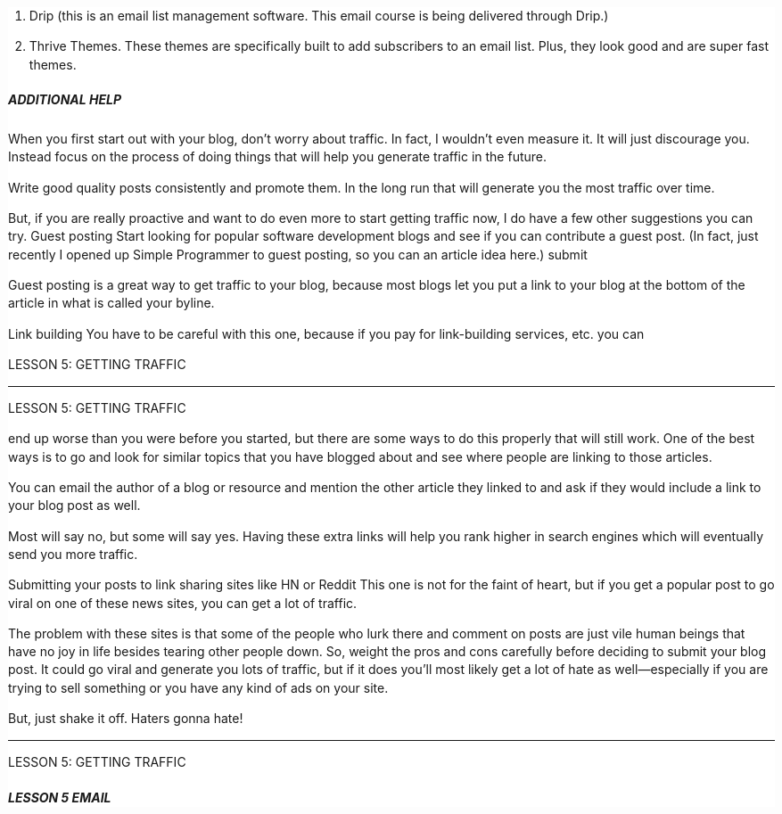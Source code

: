 1. Drip (this is an email list management software. This email course is being delivered     through Drip.) 

2. Thrive Themes. These themes are specifically built to add subscribers to an email list.     Plus, they look good and are super fast themes. 

##### ADDITIONAL HELP 

 When you first start out with your blog, don’t worry about traffic. In fact, I wouldn’t even measure it. It will just discourage you. Instead focus on the process of doing things that will help you generate traffic in the future. 

Write good quality posts consistently and promote them. In the long run that will generate you the most traffic over time. 

But, if you are really proactive and want to do even more to start getting traffic now, I do have a few other suggestions you can try. Guest posting Start looking for popular software development blogs and see if you can contribute a guest post. (In fact, just recently I opened up Simple Programmer to guest posting, so you can an article idea here.) submit 

Guest posting is a great way to get traffic to your blog, because most blogs let you put a link to your blog at the bottom of the article in what is called your byline. 

Link building You have to be careful with this one, because if you pay for link-building services, etc. you can 

 LESSON 5: GETTING TRAFFIC 

---

 LESSON 5: GETTING TRAFFIC 

end up worse than you were before you started, but there are some ways to do this properly that will still work. One of the best ways is to go and look for similar topics that you have blogged about and see where people are linking to those articles. 

You can email the author of a blog or resource and mention the other article they linked to and ask if they would include a link to your blog post as well. 

Most will say no, but some will say yes. Having these extra links will help you rank higher in search engines which will eventually send you more traffic. 

Submitting your posts to link sharing sites like HN or Reddit This one is not for the faint of heart, but if you get a popular post to go viral on one of these news sites, you can get a lot of traffic. 

The problem with these sites is that some of the people who lurk there and comment on posts are just vile human beings that have no joy in life besides tearing other people down. So, weight the pros and cons carefully before deciding to submit your blog post. It could go viral and generate you lots of traffic, but if it does you’ll most likely get a lot of hate as well—especially if you are trying to sell something or you have any kind of ads on your site. 

But, just shake it off. Haters gonna hate! 

---

 LESSON 5: GETTING TRAFFIC 

##### LESSON 5 EMAIL 
